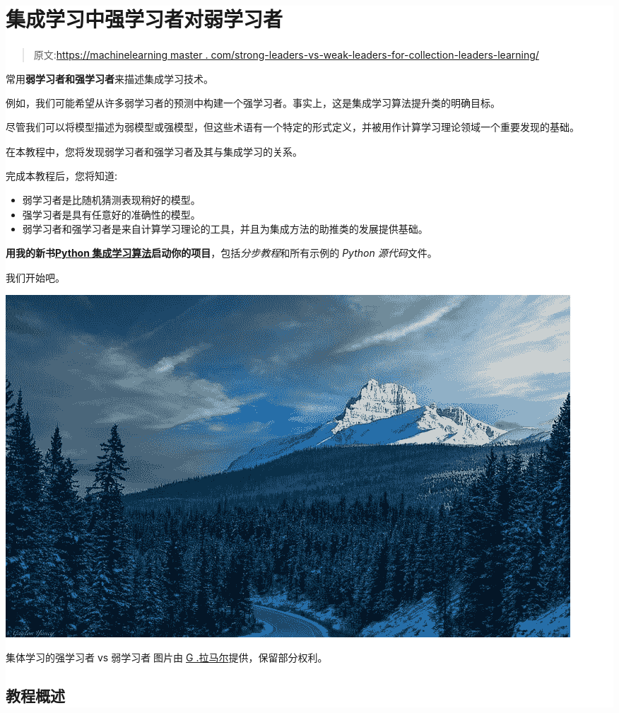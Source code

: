 # 集成学习中强学习者对弱学习者

> 原文:[https://machinelearning master . com/strong-leaders-vs-weak-leaders-for-collection-leaders-learning/](https://machinelearningmastery.com/strong-learners-vs-weak-learners-for-ensemble-learning/)

常用**弱学习者和强学习者**来描述集成学习技术。

例如，我们可能希望从许多弱学习者的预测中构建一个强学习者。事实上，这是集成学习算法提升类的明确目标。

尽管我们可以将模型描述为弱模型或强模型，但这些术语有一个特定的形式定义，并被用作计算学习理论领域一个重要发现的基础。

在本教程中，您将发现弱学习者和强学习者及其与集成学习的关系。

完成本教程后，您将知道:

*   弱学习者是比随机猜测表现稍好的模型。
*   强学习者是具有任意好的准确性的模型。
*   弱学习者和强学习者是来自计算学习理论的工具，并且为集成方法的助推类的发展提供基础。

**用我的新书[Python 集成学习算法](https://machinelearningmastery.com/ensemble-learning-algorithms-with-python/)启动你的项目**，包括*分步教程*和所有示例的 *Python 源代码*文件。

我们开始吧。

![Strong Learners vs. Weak Learners for Ensemble Learning](img/b64659c3dea1862a8d5481b348ee10a9.png)

集体学习的强学习者 vs 弱学习者
图片由 [G .拉马尔](https://www.flickr.com/photos/geewhypics/50009350033/)提供，保留部分权利。

## 教程概述
